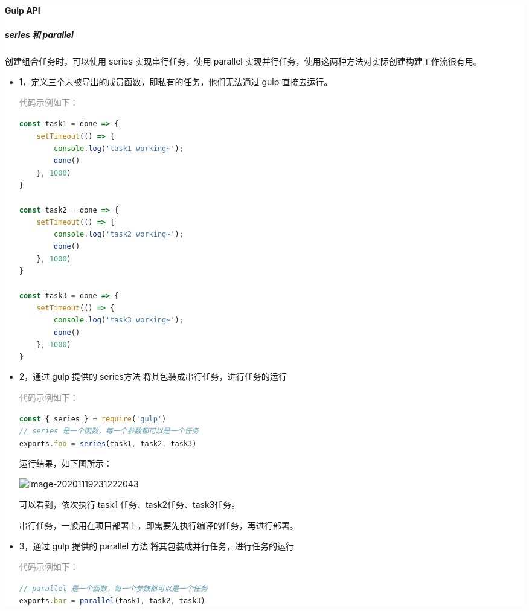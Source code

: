 #### Gulp API

##### series 和 parallel

创建组合任务时，可以使用 series 实现串行任务，使用 parallel 实现并行任务，使用这两种方法对实际创建构建工作流很有用。

* 1，定义三个未被导出的成员函数，即私有的任务，他们无法通过 gulp 直接去运行。

  <font color="#999999">代码示例如下：</font>

  ```javascript
  const task1 = done => {
      setTimeout(() => {
          console.log('task1 working~');
          done()
      }, 1000)
  }
  
  const task2 = done => {
      setTimeout(() => {
          console.log('task2 working~');
          done()
      }, 1000)
  }
  
  const task3 = done => {
      setTimeout(() => {
          console.log('task3 working~');
          done()
      }, 1000)
  }
  ```

* 2，通过 gulp 提供的 series方法 将其包装成串行任务，进行任务的运行

  <font color="#999999">代码示例如下：</font>

  ```javascript
  const { series } = require('gulp')
  // series 是一个函数，每一个参数都可以是一个任务
  exports.foo = series(task1, task2, task3)
  ```

  运行结果，如下图所示：

  ![image-20201119231222043](C:\Users\li_sh\AppData\Roaming\Typora\typora-user-images\image-20201119231222043.png)

  可以看到，依次执行 task1 任务、task2任务、task3任务。

  串行任务，一般用在项目部署上，即需要先执行编译的任务，再进行部署。

* 3，通过 gulp 提供的 parallel 方法 将其包装成并行任务，进行任务的运行

  <font color="#999999">代码示例如下：</font>

  ```javascript
  // parallel 是一个函数，每一个参数都可以是一个任务
  exports.bar = parallel(task1, task2, task3)
  ```
